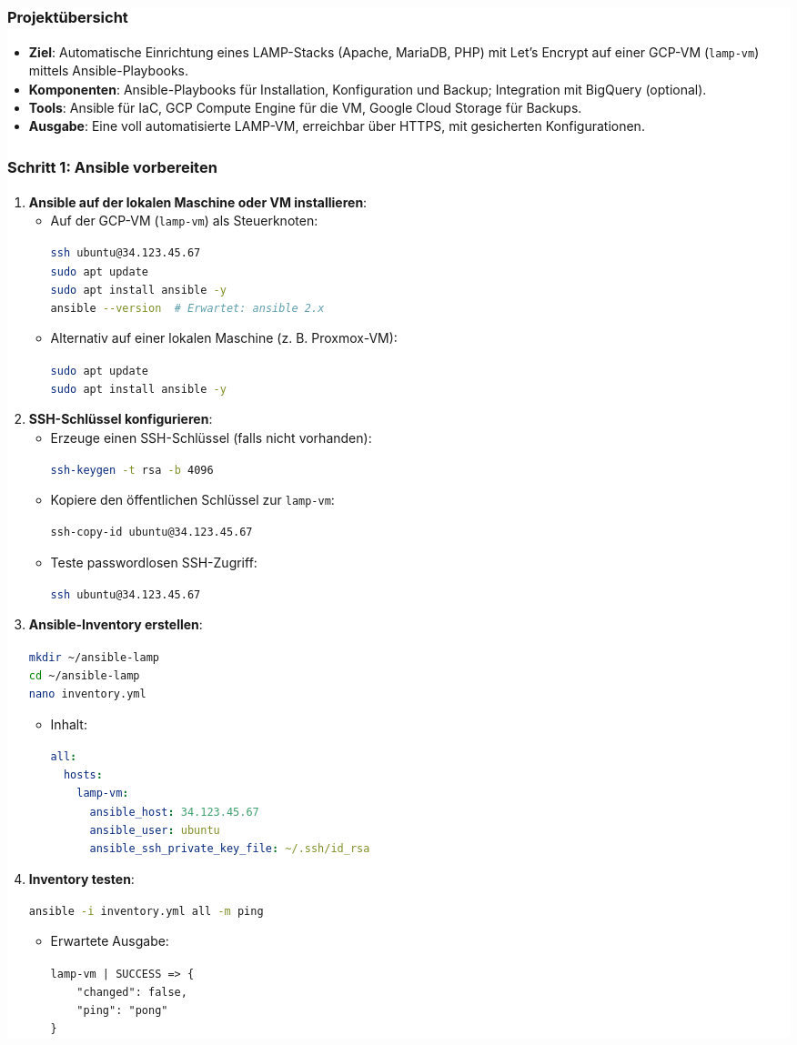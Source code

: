 ### Projektübersicht
- **Ziel**: Automatische Einrichtung eines LAMP-Stacks (Apache, MariaDB, PHP) mit Let’s Encrypt auf einer GCP-VM (`lamp-vm`) mittels Ansible-Playbooks.
- **Komponenten**: Ansible-Playbooks für Installation, Konfiguration und Backup; Integration mit BigQuery (optional).
- **Tools**: Ansible für IaC, GCP Compute Engine für die VM, Google Cloud Storage für Backups.
- **Ausgabe**: Eine voll automatisierte LAMP-VM, erreichbar über HTTPS, mit gesicherten Konfigurationen.

### Schritt 1: Ansible vorbereiten
1. **Ansible auf der lokalen Maschine oder VM installieren**:
   - Auf der GCP-VM (`lamp-vm`) als Steuerknoten:
     ```bash
     ssh ubuntu@34.123.45.67
     sudo apt update
     sudo apt install ansible -y
     ansible --version  # Erwartet: ansible 2.x
     ```
   - Alternativ auf einer lokalen Maschine (z. B. Proxmox-VM):
     ```bash
     sudo apt update
     sudo apt install ansible -y
     ```
2. **SSH-Schlüssel konfigurieren**:
   - Erzeuge einen SSH-Schlüssel (falls nicht vorhanden):
     ```bash
     ssh-keygen -t rsa -b 4096
     ```
   - Kopiere den öffentlichen Schlüssel zur `lamp-vm`:
     ```bash
     ssh-copy-id ubuntu@34.123.45.67
     ```
   - Teste passwordlosen SSH-Zugriff:
     ```bash
     ssh ubuntu@34.123.45.67
     ```
3. **Ansible-Inventory erstellen**:
   ```bash
   mkdir ~/ansible-lamp
   cd ~/ansible-lamp
   nano inventory.yml
   ```
   - Inhalt:
     ```yaml
     all:
       hosts:
         lamp-vm:
           ansible_host: 34.123.45.67
           ansible_user: ubuntu
           ansible_ssh_private_key_file: ~/.ssh/id_rsa
     ```
4. **Inventory testen**:
   ```bash
   ansible -i inventory.yml all -m ping
   ```
   - Erwartete Ausgabe:
     ```
     lamp-vm | SUCCESS => {
         "changed": false,
         "ping": "pong"
     }
     ```
